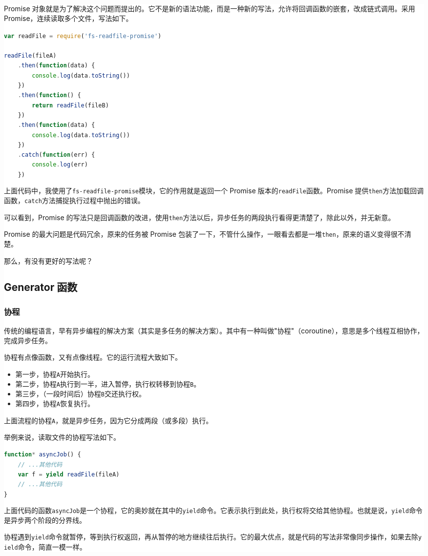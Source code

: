 Promise 对象就是为了解决这个问题而提出的。它不是新的语法功能，而是一种新的写法，允许将回调函数的嵌套，改成链式调用。采用 Promise，连续读取多个文件，写法如下。

```javascript
var readFile = require('fs-readfile-promise')

readFile(fileA)
	.then(function(data) {
		console.log(data.toString())
	})
	.then(function() {
		return readFile(fileB)
	})
	.then(function(data) {
		console.log(data.toString())
	})
	.catch(function(err) {
		console.log(err)
	})
```

上面代码中，我使用了`fs-readfile-promise`模块，它的作用就是返回一个 Promise 版本的`readFile`函数。Promise 提供`then`方法加载回调函数，`catch`方法捕捉执行过程中抛出的错误。

可以看到，Promise 的写法只是回调函数的改进，使用`then`方法以后，异步任务的两段执行看得更清楚了，除此以外，并无新意。

Promise 的最大问题是代码冗余，原来的任务被 Promise 包装了一下，不管什么操作，一眼看去都是一堆`then`，原来的语义变得很不清楚。

那么，有没有更好的写法呢？

## Generator 函数

### 协程

传统的编程语言，早有异步编程的解决方案（其实是多任务的解决方案）。其中有一种叫做"协程"（coroutine），意思是多个线程互相协作，完成异步任务。

协程有点像函数，又有点像线程。它的运行流程大致如下。

-   第一步，协程`A`开始执行。
-   第二步，协程`A`执行到一半，进入暂停，执行权转移到协程`B`。
-   第三步，（一段时间后）协程`B`交还执行权。
-   第四步，协程`A`恢复执行。

上面流程的协程`A`，就是异步任务，因为它分成两段（或多段）执行。

举例来说，读取文件的协程写法如下。

```javascript
function* asyncJob() {
	// ...其他代码
	var f = yield readFile(fileA)
	// ...其他代码
}
```

上面代码的函数`asyncJob`是一个协程，它的奥妙就在其中的`yield`命令。它表示执行到此处，执行权将交给其他协程。也就是说，`yield`命令是异步两个阶段的分界线。

协程遇到`yield`命令就暂停，等到执行权返回，再从暂停的地方继续往后执行。它的最大优点，就是代码的写法非常像同步操作，如果去除`yield`命令，简直一模一样。
